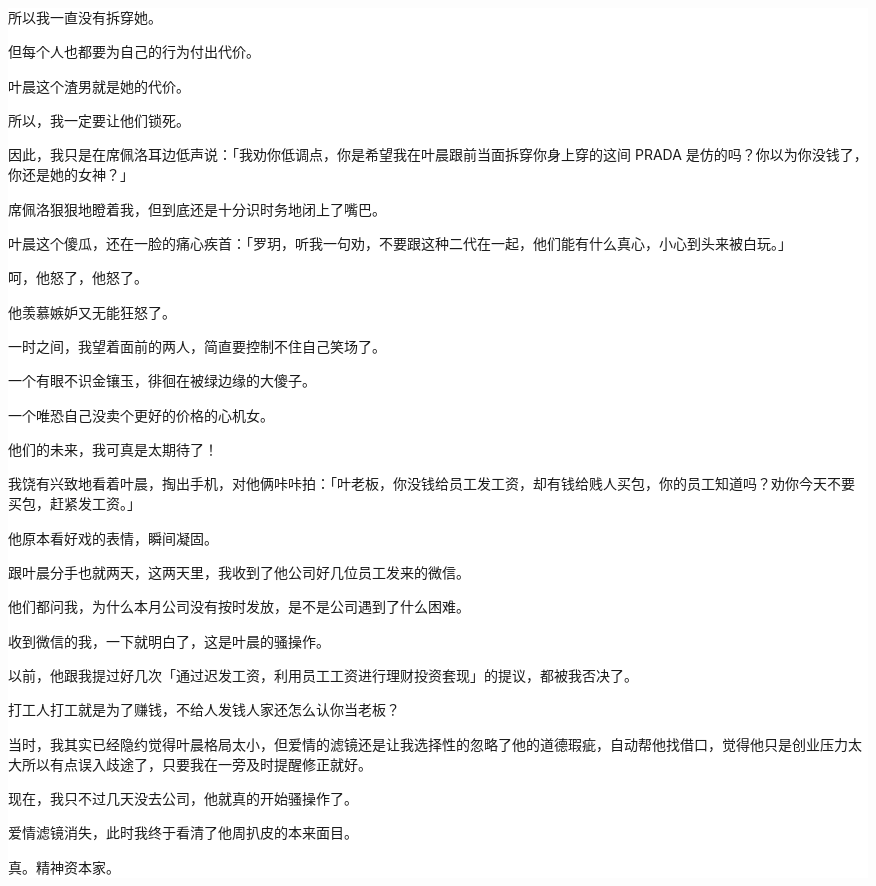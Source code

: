 
所以我一直没有拆穿她。


但每个人也都要为自己的行为付出代价。


叶晨这个渣男就是她的代价。


所以，我一定要让他们锁死。


因此，我只是在席佩洛耳边低声说：「我劝你低调点，你是希望我在叶晨跟前当面拆穿你身上穿的这间 PRADA 是仿的吗？你以为你没钱了，你还是她的女神？」


席佩洛狠狠地瞪着我，但到底还是十分识时务地闭上了嘴巴。


叶晨这个傻瓜，还在一脸的痛心疾首：「罗玥，听我一句劝，不要跟这种二代在一起，他们能有什么真心，小心到头来被白玩。」


呵，他怒了，他怒了。


他羡慕嫉妒又无能狂怒了。


一时之间，我望着面前的两人，简直要控制不住自己笑场了。


一个有眼不识金镶玉，徘徊在被绿边缘的大傻子。


一个唯恐自己没卖个更好的价格的心机女。﻿


他们的未来，我可真是太期待了！﻿


我饶有兴致地看着叶晨，掏出手机，对他俩咔咔拍：「叶老板，你没钱给员工发工资，却有钱给贱人买包，你的员工知道吗？劝你今天不要买包，赶紧发工资。」


他原本看好戏的表情，瞬间凝固。


跟叶晨分手也就两天，这两天里，我收到了他公司好几位员工发来的微信。


他们都问我，为什么本月公司没有按时发放，是不是公司遇到了什么困难。


收到微信的我，一下就明白了，这是叶晨的骚操作。


以前，他跟我提过好几次「通过迟发工资，利用员工工资进行理财投资套现」的提议，都被我否决了。


打工人打工就是为了赚钱，不给人发钱人家还怎么认你当老板？


当时，我其实已经隐约觉得叶晨格局太小，但爱情的滤镜还是让我选择性的忽略了他的道德瑕疵，自动帮他找借口，觉得他只是创业压力太大所以有点误入歧途了，只要我在一旁及时提醒修正就好。


现在，我只不过几天没去公司，他就真的开始骚操作了。


爱情滤镜消失，此时我终于看清了他周扒皮的本来面目。


真。精神资本家。

